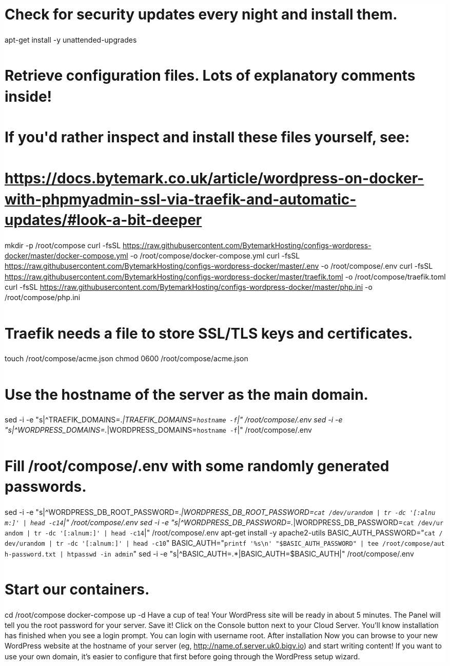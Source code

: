 # Check for security updates every night and install them.
apt-get install -y unattended-upgrades
 
# Retrieve configuration files. Lots of explanatory comments inside!
# If you'd rather inspect and install these files yourself, see:
# https://docs.bytemark.co.uk/article/wordpress-on-docker-with-phpmyadmin-ssl-via-traefik-and-automatic-updates/#look-a-bit-deeper
mkdir -p /root/compose
curl -fsSL https://raw.githubusercontent.com/BytemarkHosting/configs-wordpress-docker/master/docker-compose.yml -o /root/compose/docker-compose.yml
curl -fsSL https://raw.githubusercontent.com/BytemarkHosting/configs-wordpress-docker/master/.env -o /root/compose/.env
curl -fsSL https://raw.githubusercontent.com/BytemarkHosting/configs-wordpress-docker/master/traefik.toml -o /root/compose/traefik.toml
curl -fsSL https://raw.githubusercontent.com/BytemarkHosting/configs-wordpress-docker/master/php.ini -o /root/compose/php.ini
 
# Traefik needs a file to store SSL/TLS keys and certificates.
touch /root/compose/acme.json
chmod 0600 /root/compose/acme.json
 
# Use the hostname of the server as the main domain.
sed -i -e "s|^TRAEFIK_DOMAINS=.*|TRAEFIK_DOMAINS=`hostname -f`|" /root/compose/.env
sed -i -e "s|^WORDPRESS_DOMAINS=.*|WORDPRESS_DOMAINS=`hostname -f`|" /root/compose/.env
 
# Fill /root/compose/.env with some randomly generated passwords.
sed -i -e "s|^WORDPRESS_DB_ROOT_PASSWORD=.*|WORDPRESS_DB_ROOT_PASSWORD=`cat /dev/urandom | tr -dc '[:alnum:]' | head -c14`|" /root/compose/.env
sed -i -e "s|^WORDPRESS_DB_PASSWORD=.*|WORDPRESS_DB_PASSWORD=`cat /dev/urandom | tr -dc '[:alnum:]' | head -c14`|" /root/compose/.env
apt-get install -y apache2-utils
BASIC_AUTH_PASSWORD="`cat /dev/urandom | tr -dc '[:alnum:]' | head -c10`"
BASIC_AUTH="`printf '%s\n' "$BASIC_AUTH_PASSWORD" | tee /root/compose/auth-password.txt | htpasswd -in admin`"
sed -i -e "s|^BASIC_AUTH=.*|BASIC_AUTH=$BASIC_AUTH|" /root/compose/.env
 
# Start our containers.
cd /root/compose
docker-compose up -d
Have a cup of tea! Your WordPress site will be ready in about 5 minutes.
The Panel will tell you the root password for your server. Save it!
Click on the Console button next to your Cloud Server. You’ll know installation has finished when you see a login prompt. You can login with username root.
After installation
Now you can browse to your new WordPress website at the hostname of your server (eg, http://name.of.server.uk0.bigv.io) and start writing content! If you want to use your own domain, it’s easier to configure that first before going through the WordPress setup wizard.
